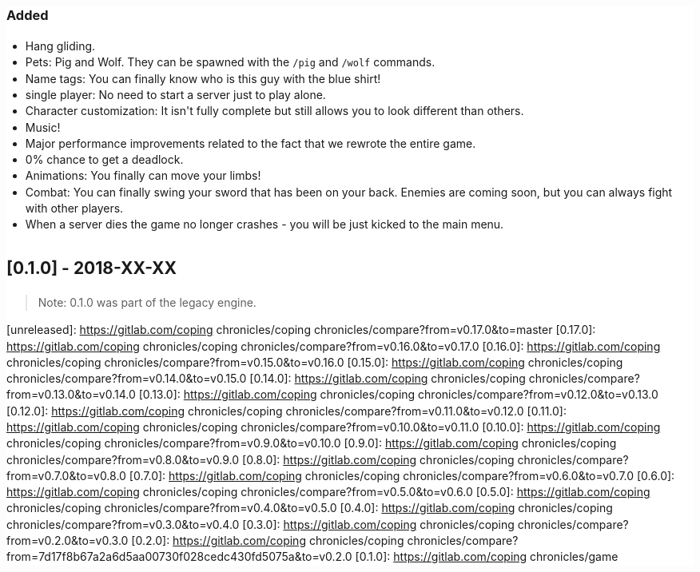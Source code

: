 ### Added

- Hang gliding.
- Pets: Pig and Wolf. They can be spawned with the `/pig` and `/wolf` commands.
- Name tags: You can finally know who is this guy with the blue shirt!
- single player: No need to start a server just to play alone.
- Character customization: It isn't fully complete but still allows you to look different than others.
- Music!
- Major performance improvements related to the fact that we rewrote the entire game.
- 0% chance to get a deadlock.
- Animations: You finally can move your limbs!
- Combat: You can finally swing your sword that has been on your back. Enemies are coming soon, but you can always fight with other players.
- When a server dies the game no longer crashes - you will be just kicked to the main menu.

## [0.1.0] - 2018-XX-XX

> Note: 0.1.0 was part of the legacy engine.

[unreleased]: https://gitlab.com/coping chronicles/coping chronicles/compare?from=v0.17.0&to=master
[0.17.0]: https://gitlab.com/coping chronicles/coping chronicles/compare?from=v0.16.0&to=v0.17.0
[0.16.0]: https://gitlab.com/coping chronicles/coping chronicles/compare?from=v0.15.0&to=v0.16.0
[0.15.0]: https://gitlab.com/coping chronicles/coping chronicles/compare?from=v0.14.0&to=v0.15.0
[0.14.0]: https://gitlab.com/coping chronicles/coping chronicles/compare?from=v0.13.0&to=v0.14.0
[0.13.0]: https://gitlab.com/coping chronicles/coping chronicles/compare?from=v0.12.0&to=v0.13.0
[0.12.0]: https://gitlab.com/coping chronicles/coping chronicles/compare?from=v0.11.0&to=v0.12.0
[0.11.0]: https://gitlab.com/coping chronicles/coping chronicles/compare?from=v0.10.0&to=v0.11.0
[0.10.0]: https://gitlab.com/coping chronicles/coping chronicles/compare?from=v0.9.0&to=v0.10.0
[0.9.0]: https://gitlab.com/coping chronicles/coping chronicles/compare?from=v0.8.0&to=v0.9.0
[0.8.0]: https://gitlab.com/coping chronicles/coping chronicles/compare?from=v0.7.0&to=v0.8.0
[0.7.0]: https://gitlab.com/coping chronicles/coping chronicles/compare?from=v0.6.0&to=v0.7.0
[0.6.0]: https://gitlab.com/coping chronicles/coping chronicles/compare?from=v0.5.0&to=v0.6.0
[0.5.0]: https://gitlab.com/coping chronicles/coping chronicles/compare?from=v0.4.0&to=v0.5.0
[0.4.0]: https://gitlab.com/coping chronicles/coping chronicles/compare?from=v0.3.0&to=v0.4.0
[0.3.0]: https://gitlab.com/coping chronicles/coping chronicles/compare?from=v0.2.0&to=v0.3.0
[0.2.0]: https://gitlab.com/coping chronicles/coping chronicles/compare?from=7d17f8b67a2a6d5aa00730f028cedc430fd5075a&to=v0.2.0
[0.1.0]: https://gitlab.com/coping chronicles/game
